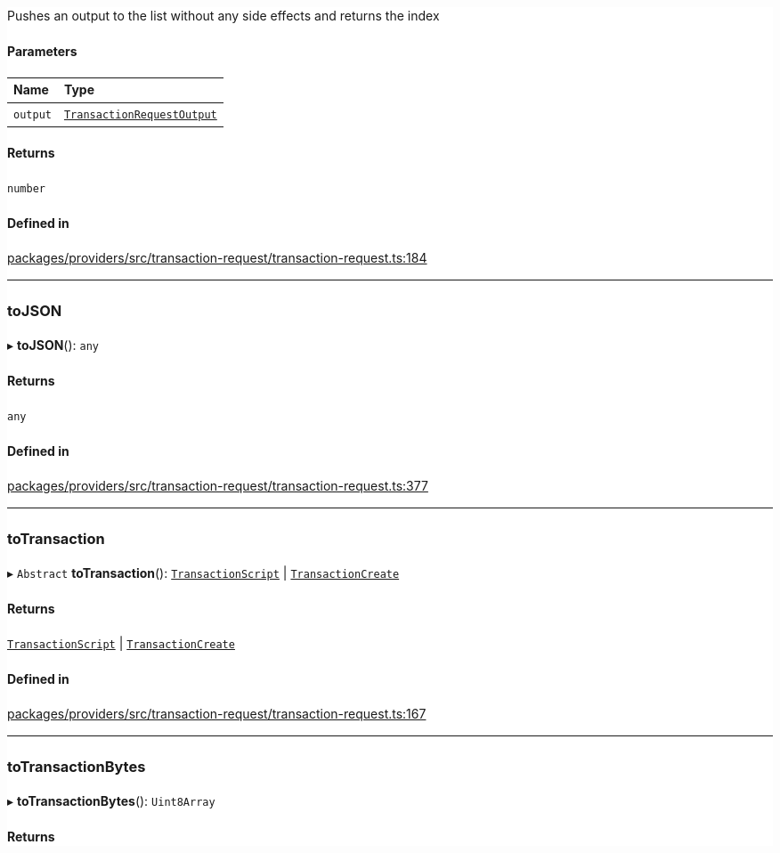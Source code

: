 Pushes an output to the list without any side effects and returns the index

#### Parameters

| Name | Type |
| :------ | :------ |
| `output` | [`TransactionRequestOutput`](../namespaces/internal.md#transactionrequestoutput) |

#### Returns

`number`

#### Defined in

[packages/providers/src/transaction-request/transaction-request.ts:184](https://github.com/FuelLabs/fuels-ts/blob/master/packages/providers/src/transaction-request/transaction-request.ts#L184)

___

### toJSON

▸ **toJSON**(): `any`

#### Returns

`any`

#### Defined in

[packages/providers/src/transaction-request/transaction-request.ts:377](https://github.com/FuelLabs/fuels-ts/blob/master/packages/providers/src/transaction-request/transaction-request.ts#L377)

___

### toTransaction

▸ `Abstract` **toTransaction**(): [`TransactionScript`](../namespaces/internal.md#transactionscript) \| [`TransactionCreate`](../namespaces/internal.md#transactioncreate)

#### Returns

[`TransactionScript`](../namespaces/internal.md#transactionscript) \| [`TransactionCreate`](../namespaces/internal.md#transactioncreate)

#### Defined in

[packages/providers/src/transaction-request/transaction-request.ts:167](https://github.com/FuelLabs/fuels-ts/blob/master/packages/providers/src/transaction-request/transaction-request.ts#L167)

___

### toTransactionBytes

▸ **toTransactionBytes**(): `Uint8Array`

#### Returns
